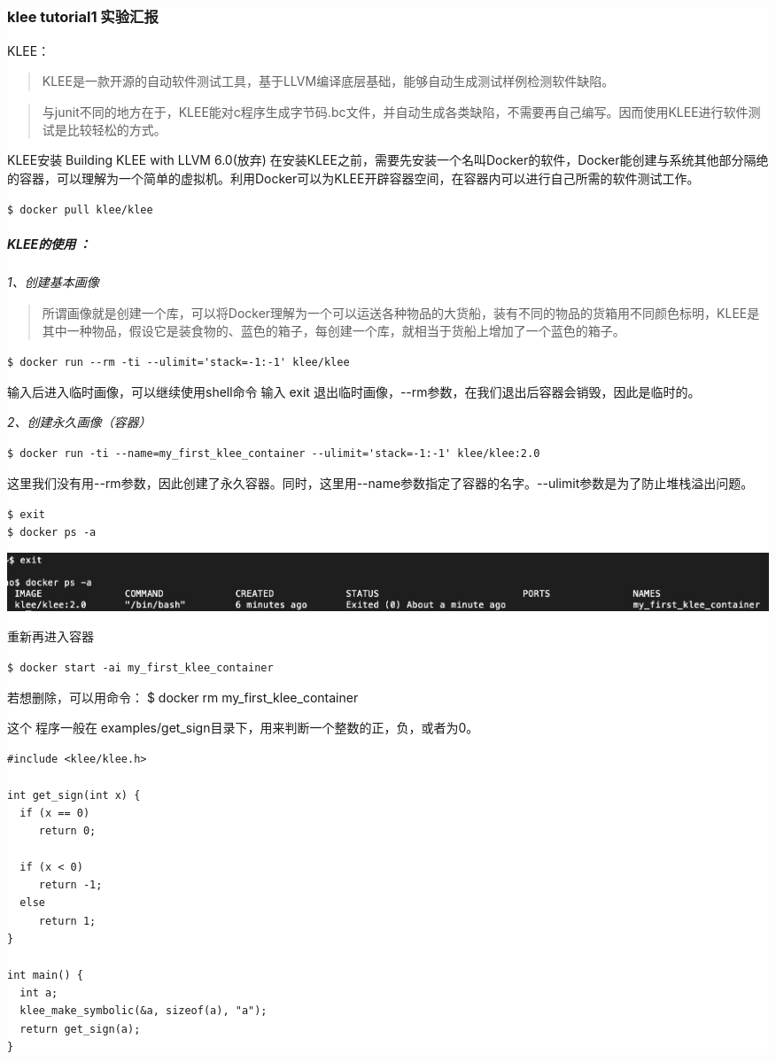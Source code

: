 ### klee tutorial1 实验汇报
KLEE：
>KLEE是一款开源的自动软件测试工具，基于LLVM编译底层基础，能够自动生成测试样例检测软件缺陷。

>与junit不同的地方在于，KLEE能对c程序生成字节码.bc文件，并自动生成各类缺陷，不需要再自己编写。因而使用KLEE进行软件测试是比较轻松的方式。

KLEE安装
Building KLEE with LLVM 6.0(放弃)
在安装KLEE之前，需要先安装一个名叫Docker的软件，Docker能创建与系统其他部分隔绝的容器，可以理解为一个简单的虚拟机。利用Docker可以为KLEE开辟容器空间，在容器内可以进行自己所需的软件测试工作。

```
$ docker pull klee/klee
```
##### KLEE的使用 ：
*1、创建基本画像*
>所谓画像就是创建一个库，可以将Docker理解为一个可以运送各种物品的大货船，装有不同的物品的货箱用不同颜色标明，KLEE是其中一种物品，假设它是装食物的、蓝色的箱子，每创建一个库，就相当于货船上增加了一个蓝色的箱子。

```
$ docker run --rm -ti --ulimit='stack=-1:-1' klee/klee
```
输入后进入临时画像，可以继续使用shell命令
输入  exit  退出临时画像，--rm参数，在我们退出后容器会销毁，因此是临时的。

*2、创建永久画像（容器）*
```
$ docker run -ti --name=my_first_klee_container --ulimit='stack=-1:-1' klee/klee:2.0
```

这里我们没有用--rm参数，因此创建了永久容器。同时，这里用--name参数指定了容器的名字。--ulimit参数是为了防止堆栈溢出问题。
```
$ exit
$ docker ps -a
```
![](./1.png)

重新再进入容器
```
$ docker start -ai my_first_klee_container
```
若想删除，可以用命令：
$ docker rm my_first_klee_container

这个 程序一般在 examples/get_sign目录下，用来判断一个整数的正，负，或者为0。
```
#include <klee/klee.h>
 
int get_sign(int x) {
  if (x == 0)
     return 0;
  
  if (x < 0)
     return -1;
  else 
     return 1;
} 
 
int main() {
  int a;
  klee_make_symbolic(&a, sizeof(a), "a");
  return get_sign(a);
}
```